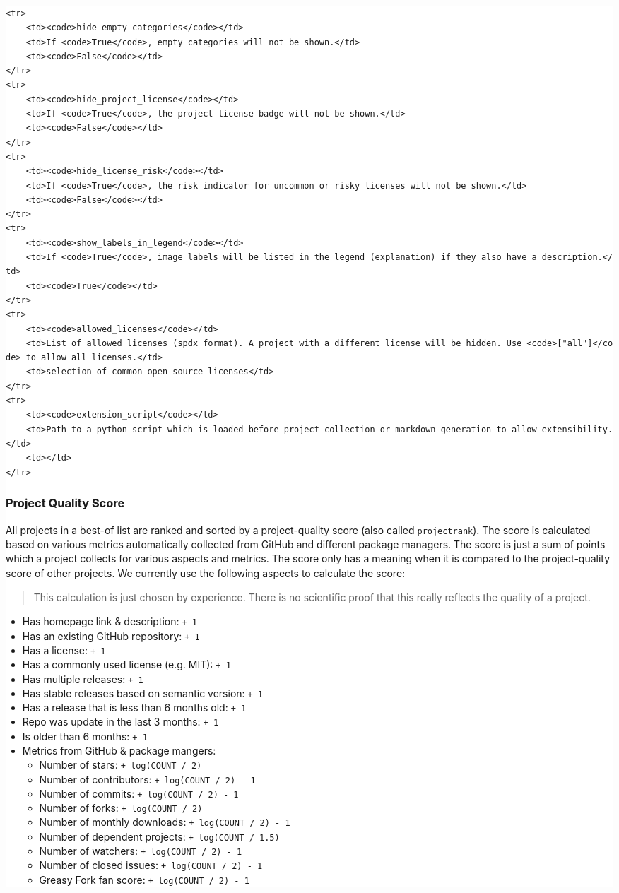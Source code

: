     <tr>
        <td><code>hide_empty_categories</code></td>
        <td>If <code>True</code>, empty categories will not be shown.</td>
        <td><code>False</code></td>
    </tr>
    <tr>
        <td><code>hide_project_license</code></td>
        <td>If <code>True</code>, the project license badge will not be shown.</td>
        <td><code>False</code></td>
    </tr>
    <tr>
        <td><code>hide_license_risk</code></td>
        <td>If <code>True</code>, the risk indicator for uncommon or risky licenses will not be shown.</td>
        <td><code>False</code></td>
    </tr>
    <tr>
        <td><code>show_labels_in_legend</code></td>
        <td>If <code>True</code>, image labels will be listed in the legend (explanation) if they also have a description.</td>
        <td><code>True</code></td>
    </tr>
    <tr>
        <td><code>allowed_licenses</code></td>
        <td>List of allowed licenses (spdx format). A project with a different license will be hidden. Use <code>["all"]</code> to allow all licenses.</td>
        <td>selection of common open-source licenses</td>
    </tr>
    <tr>
        <td><code>extension_script</code></td>
        <td>Path to a python script which is loaded before project collection or markdown generation to allow extensibility.</td>
        <td></td>
    </tr>
</table>

### Project Quality Score

All projects in a best-of list are ranked and sorted by a project-quality score (also called `projectrank`). The score is calculated based on various metrics automatically collected from GitHub and different package managers. The score is just a sum of points which a project collects for various aspects and metrics. The score only has a meaning when it is compared to the project-quality score of other projects. We currently use the following aspects to calculate the score:

> This calculation is just chosen by experience. There is no scientific proof that this really reflects the quality of a project.

- Has homepage link & description: `+ 1`
- Has an existing GitHub repository: `+ 1`
- Has a license: `+ 1`
- Has a commonly used license (e.g. MIT): `+ 1`
- Has multiple releases: `+ 1`
- Has stable releases based on semantic version: `+ 1`
- Has a release that is less than 6 months old: `+ 1`
- Repo was update in the last 3 months: `+ 1`
- Is older than 6 months: `+ 1`
- Metrics from GitHub & package mangers:
  - Number of stars: `+ log(COUNT / 2)`
  - Number of contributors: `+ log(COUNT / 2) - 1`
  - Number of commits: `+ log(COUNT / 2) - 1`
  - Number of forks: `+ log(COUNT / 2)`
  - Number of monthly downloads: `+ log(COUNT / 2) - 1`
  - Number of dependent projects: `+ log(COUNT / 1.5)`
  - Number of watchers: `+ log(COUNT / 2) - 1`
  - Number of closed issues: `+ log(COUNT / 2) - 1`
  - Greasy Fork fan score: `+ log(COUNT / 2) - 1`
